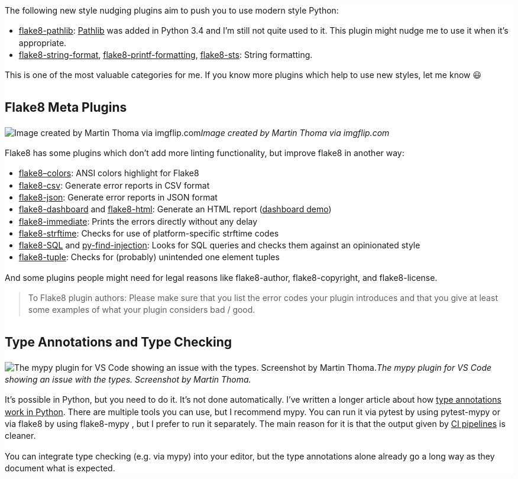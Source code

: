 The following new style nudging plugins aim to push you to use modern style Python:

* [flake8-pathlib](https://pypi.org/project/flake8-pathlib/): [Pathlib](https://docs.python.org/3.4/library/pathlib.html) was added in Python 3.4 and I’m still not quite used to it. This plugin might nudge me to use it when it’s appropriate.
* [flake8-string-format](https://pypi.org/project/flake8-string-format/), [flake8-printf-formatting](https://pypi.org/project/flake8-printf-formatting/), [flake8-sts](https://pypi.org/project/flake8-sfs/): String formatting.

This is one of the most valuable categories for me. If you know more plugins which help to use new styles, let me know 😃

## Flake8 Meta Plugins

![Image created by Martin Thoma via imgflip.com](https://cdn-images-1.medium.com/max/2400/1*E4HyDr73N_j4p3mn5X64pA.jpeg)*Image created by Martin Thoma via imgflip.com*

Flake8 has some plugins which don’t add more linting functionality, but improve flake8 in another way:

* [flake8–colors](https://pypi.org/project/flake8-colors/): ANSI colors highlight for Flake8
* [flake8-csv](https://pypi.org/project/flake8-csv/): Generate error reports in CSV format
* [flake8-json](https://pypi.org/project/flake8-json/): Generate error reports in JSON format
* [flake8-dashboard](https://pypi.org/project/flake8-dashboard/) and [flake8-html](https://pypi.org/project/flake8-html/): Generate an HTML report ([dashboard demo](https://aperezhortal.github.io/flake8-dashboard/example_dashboard/index.html))
* [flake8-immediate](https://pypi.org/project/flake8-immediate/): Prints the errors directly without any delay
* [flake8-strftime](https://pypi.org/project/flake8-strftime/): Checks for use of platform-specific strftime codes
* [flake8-SQL](https://pypi.org/project/flake8-SQL/) and [py-find-injection](http://py-find-injection): Looks for SQL queries and checks them against an opinionated style
* [flake8-tuple](https://pypi.org/project/flake8-tuple/): Checks for (probably) unintended one element tuples

And some plugins people might need for legal reasons like flake8-author, flake8-copyright, and flake8-license.
> To Flake8 plugin authors: Please make sure that you list the error codes your plugin introduces and that you give at least some examples of what your plugin considers bad / good.

## Type Annotations and Type Checking

![The mypy plugin for VS Code showing an issue with the types. Screenshot by Martin Thoma.](https://cdn-images-1.medium.com/max/3442/1*jXmhQQBv0xgpPQPUN08Z_A.png)*The mypy plugin for VS Code showing an issue with the types. Screenshot by Martin Thoma.*

It’s possible in Python, but you need to do it. It’s not done automatically. I’ve written a longer article about how [type annotations work in Python](https://medium.com/analytics-vidhya/type-annotations-in-python-3-8-3b401384403d). There are multiple tools you can use, but I recommend mypy. You can run it via pytest by using pytest-mypy or via flake8 by using flake8-mypy , but I prefer to run it separately. The main reason for it is that the output given by [CI pipelines](https://levelup.gitconnected.com/ci-pipelines-for-python-projects-9ac2830d2e38) is cleaner.

You can integrate type checking (e.g. via mypy) into your editor, but the type annotations alone already go a long way as they document what is expected.
